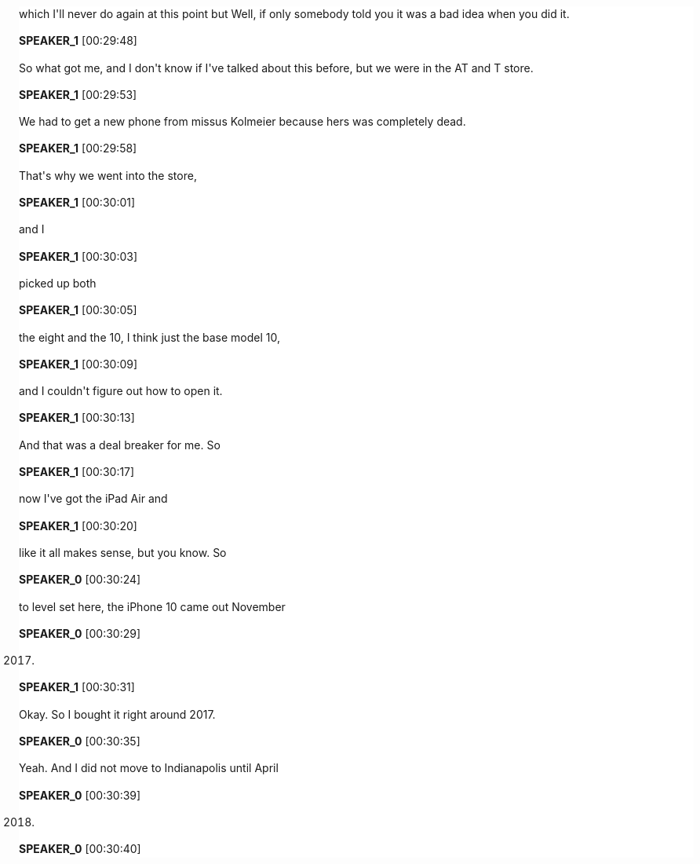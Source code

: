 which I'll never do again at this point but Well, if only somebody told you it was a bad idea when you did it.

**SPEAKER_1** [00:29:48]

So what got me, and I don't know if I've talked about this before, but we were in the AT and T store.

**SPEAKER_1** [00:29:53]

We had to get a new phone from missus Kolmeier because hers was completely dead.

**SPEAKER_1** [00:29:58]

That's why we went into the store,

**SPEAKER_1** [00:30:01]

and I

**SPEAKER_1** [00:30:03]

picked up both

**SPEAKER_1** [00:30:05]

the eight and the 10, I think just the base model 10,

**SPEAKER_1** [00:30:09]

and I couldn't figure out how to open it.

**SPEAKER_1** [00:30:13]

And that was a deal breaker for me. So

**SPEAKER_1** [00:30:17]

now I've got the iPad Air and

**SPEAKER_1** [00:30:20]

like it all makes sense, but you know. So

**SPEAKER_0** [00:30:24]

to level set here, the iPhone 10 came out November

**SPEAKER_0** [00:30:29]

2017.

**SPEAKER_1** [00:30:31]

Okay. So I bought it right around 2017.

**SPEAKER_0** [00:30:35]

Yeah. And I did not move to Indianapolis until April

**SPEAKER_0** [00:30:39]

2018.

**SPEAKER_0** [00:30:40]
